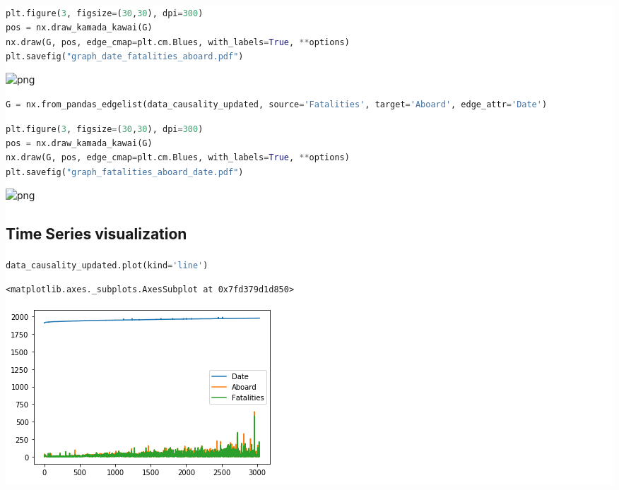 
```python
plt.figure(3, figsize=(30,30), dpi=300)
pos = nx.draw_kamada_kawai(G)
nx.draw(G, pos, edge_cmap=plt.cm.Blues, with_labels=True, **options)
plt.savefig("graph_date_fatalities_aboard.pdf")
```


![png](output_71_0.png)



```python
G = nx.from_pandas_edgelist(data_causality_updated, source='Fatalities', target='Aboard', edge_attr='Date')
```


```python
plt.figure(3, figsize=(30,30), dpi=300)
pos = nx.draw_kamada_kawai(G)
nx.draw(G, pos, edge_cmap=plt.cm.Blues, with_labels=True, **options)
plt.savefig("graph_fatalities_aboard_date.pdf")
```


![png](output_73_0.png)


## Time Series visualization


```python
data_causality_updated.plot(kind='line')
```




    <matplotlib.axes._subplots.AxesSubplot at 0x7fd379d1d850>




![png](output_75_1.png)

